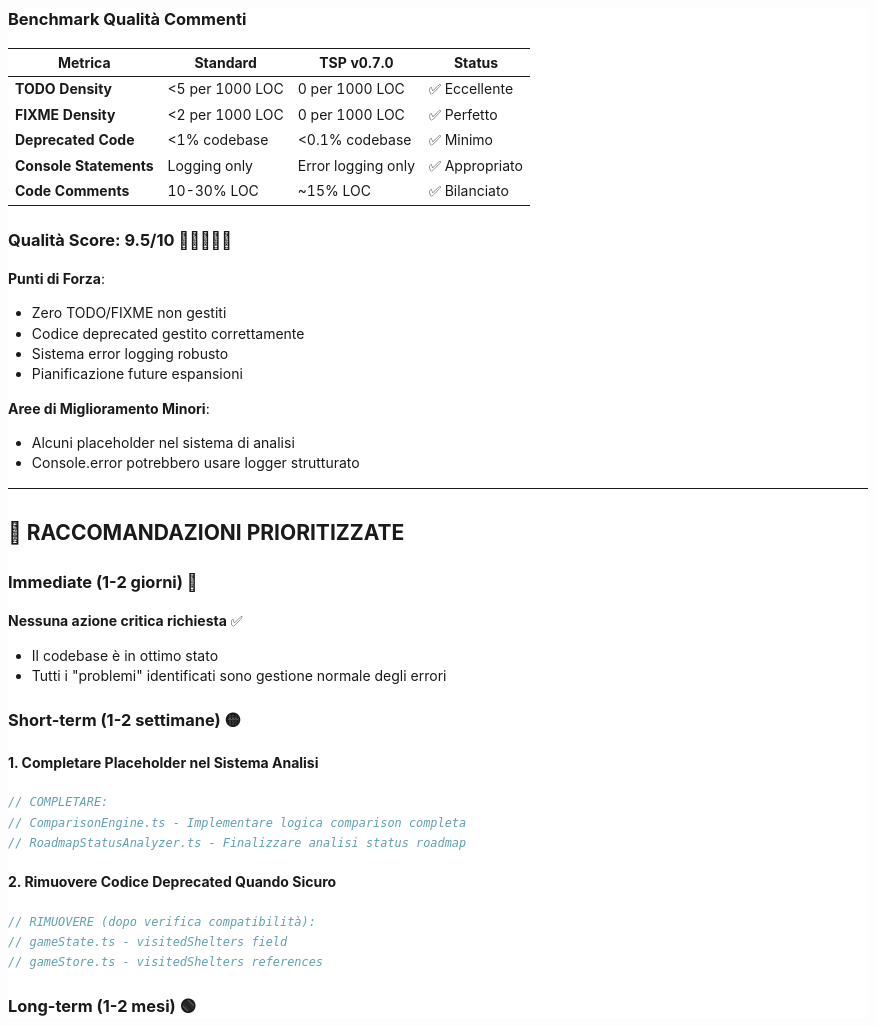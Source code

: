 ### Benchmark Qualità Commenti

| Metrica | Standard | TSP v0.7.0 | Status |
|---------|----------|------------|--------|
| **TODO Density** | <5 per 1000 LOC | 0 per 1000 LOC | ✅ Eccellente |
| **FIXME Density** | <2 per 1000 LOC | 0 per 1000 LOC | ✅ Perfetto |
| **Deprecated Code** | <1% codebase | <0.1% codebase | ✅ Minimo |
| **Console Statements** | Logging only | Error logging only | ✅ Appropriato |
| **Code Comments** | 10-30% LOC | ~15% LOC | ✅ Bilanciato |

### Qualità Score: 9.5/10 🌟🌟🌟🌟🌟

**Punti di Forza**:
- Zero TODO/FIXME non gestiti
- Codice deprecated gestito correttamente
- Sistema error logging robusto
- Pianificazione future espansioni

**Aree di Miglioramento Minori**:
- Alcuni placeholder nel sistema di analisi
- Console.error potrebbero usare logger strutturato

---

## 🎯 RACCOMANDAZIONI PRIORITIZZATE

### Immediate (1-2 giorni) 🔴
**Nessuna azione critica richiesta** ✅
- Il codebase è in ottimo stato
- Tutti i "problemi" identificati sono gestione normale degli errori

### Short-term (1-2 settimane) 🟡

#### 1. Completare Placeholder nel Sistema Analisi
```typescript
// COMPLETARE:
// ComparisonEngine.ts - Implementare logica comparison completa
// RoadmapStatusAnalyzer.ts - Finalizzare analisi status roadmap
```

#### 2. Rimuovere Codice Deprecated Quando Sicuro
```typescript
// RIMUOVERE (dopo verifica compatibilità):
// gameState.ts - visitedShelters field
// gameStore.ts - visitedShelters references
```

### Long-term (1-2 mesi) 🟢
